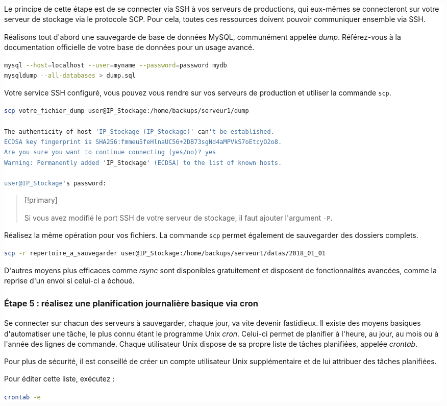 Le principe de cette étape est de se connecter via SSH à vos serveurs de productions, qui eux-mêmes se connecteront sur votre serveur de stockage via le protocole SCP. Pour cela, toutes ces ressources doivent pouvoir communiquer ensemble via SSH.

Réalisons tout d'abord une sauvegarde de base de données MySQL, communément appelée *dump*. Référez-vous à la documentation officielle de votre base de données pour un usage avancé.

```sh
mysql --host=localhost --user=myname --password=password mydb
mysqldump --all-databases > dump.sql
```

Votre service SSH configuré, vous pouvez vous rendre sur vos serveurs de production et utiliser la commande `scp`.

```sh
scp votre_fichier_dump user@IP_Stockage:/home/backups/serveur1/dump

The authenticity of host 'IP_Stockage (IP_Stockage)' can't be established.
ECDSA key fingerprint is SHA256:fmmeu5feHlnaUC56+2DB73sgNd4aMPVkS7oEtcyO2o8.
Are you sure you want to continue connecting (yes/no)? yes
Warning: Permanently added 'IP_Stockage' (ECDSA) to the list of known hosts.

user@IP_Stockage's password: 
```

> [!primary]
> 
> Si vous avez modifié le port SSH de votre serveur de stockage, il faut ajouter l'argument `-P`.
>

Réalisez la même opération pour vos fichiers. La commande `scp` permet également de sauvegarder des dossiers complets.

```sh
scp -r repertoire_a_sauvegarder user@IP_Stockage:/home/backups/serveur1/datas/2018_01_01
```

D'autres moyens plus efficaces comme *rsync* sont disponibles gratuitement et disposent de fonctionnalités avancées, comme la reprise d'un envoi si celui-ci a échoué.

### Étape 5 : réalisez une planification journalière basique via cron

Se connecter sur chacun des serveurs à sauvegarder, chaque jour, va vite devenir fastidieux. Il existe des moyens basiques d'automatiser une tâche, le plus connu étant le programme Unix *cron*. Celui-ci permet de planifier à l'heure, au jour, au mois ou à l'année des lignes de commande. Chaque utilisateur Unix dispose de sa propre liste de tâches planifiées, appelée *crontab*.

Pour plus de sécurité, il est conseillé de créer un compte utilisateur Unix supplémentaire et de lui attribuer des tâches planifiées.

Pour éditer cette liste, exécutez :

```sh
crontab -e
```
